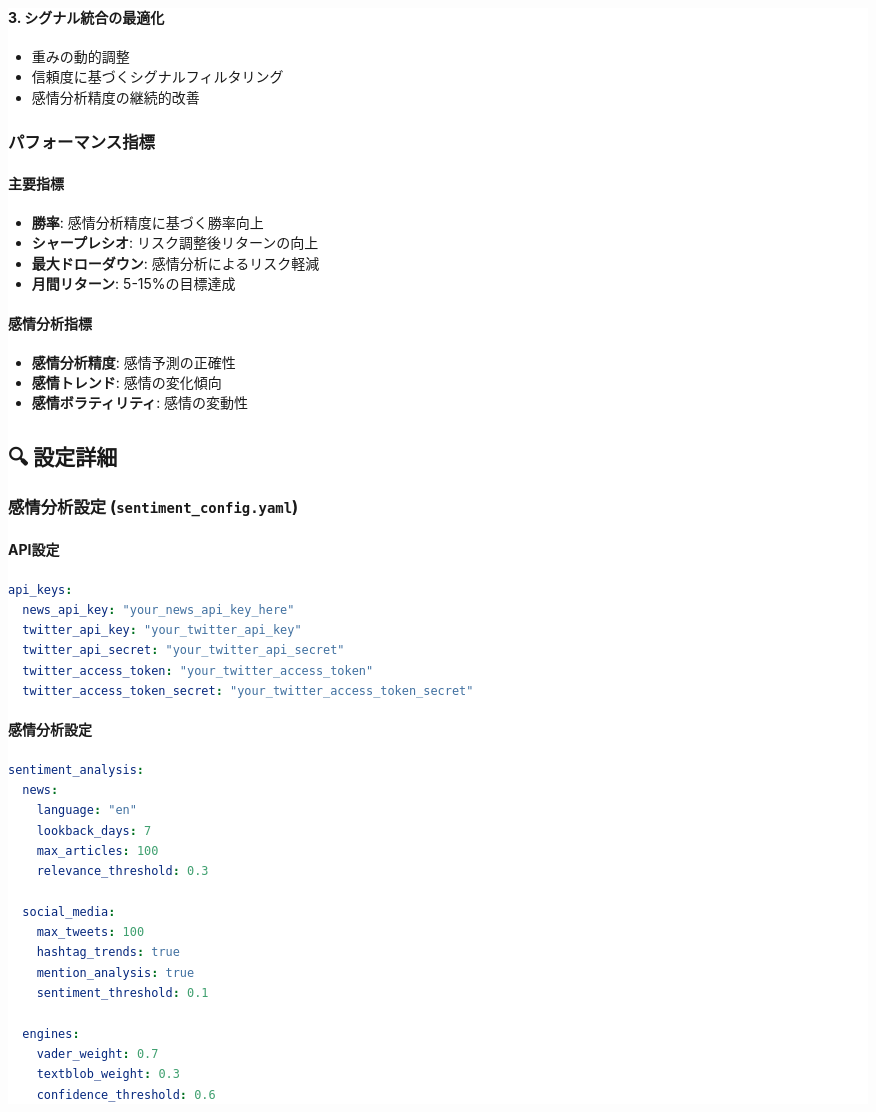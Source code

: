 #### 3. シグナル統合の最適化
- 重みの動的調整
- 信頼度に基づくシグナルフィルタリング
- 感情分析精度の継続的改善

### パフォーマンス指標

#### 主要指標
- **勝率**: 感情分析精度に基づく勝率向上
- **シャープレシオ**: リスク調整後リターンの向上
- **最大ドローダウン**: 感情分析によるリスク軽減
- **月間リターン**: 5-15%の目標達成

#### 感情分析指標
- **感情分析精度**: 感情予測の正確性
- **感情トレンド**: 感情の変化傾向
- **感情ボラティリティ**: 感情の変動性

## 🔍 設定詳細

### 感情分析設定 (`sentiment_config.yaml`)

#### API設定
```yaml
api_keys:
  news_api_key: "your_news_api_key_here"
  twitter_api_key: "your_twitter_api_key"
  twitter_api_secret: "your_twitter_api_secret"
  twitter_access_token: "your_twitter_access_token"
  twitter_access_token_secret: "your_twitter_access_token_secret"
```

#### 感情分析設定
```yaml
sentiment_analysis:
  news:
    language: "en"
    lookback_days: 7
    max_articles: 100
    relevance_threshold: 0.3
  
  social_media:
    max_tweets: 100
    hashtag_trends: true
    mention_analysis: true
    sentiment_threshold: 0.1
  
  engines:
    vader_weight: 0.7
    textblob_weight: 0.3
    confidence_threshold: 0.6
```
